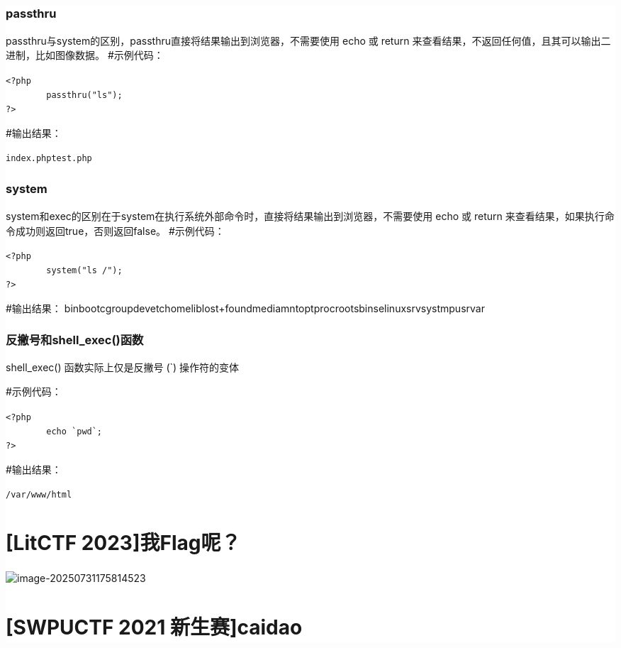 ### passthru

passthru与system的区别，passthru直接将结果输出到浏览器，不需要使用 echo 或 return 来查看结果，不返回任何值，且其可以输出二进制，比如图像数据。
#示例代码：

```
<?php
        passthru("ls");
?>
```

#输出结果：

```
index.phptest.php
```

### system

system和exec的区别在于system在执行系统外部命令时，直接将结果输出到浏览器，不需要使用 echo 或 return 来查看结果，如果执行命令成功则返回true，否则返回false。
#示例代码：

```
<?php
        system("ls /");
?>
```

#输出结果：
 binbootcgroupdevetchomeliblost+foundmediamntoptprocrootsbinselinuxsrvsystmpusrvar

### 反撇号和shell_exec()函数

shell_exec() 函数实际上仅是反撇号 (`) 操作符的变体

#示例代码：

```
<?php
        echo `pwd`;
?>
```

#输出结果：

```
/var/www/html
```

# [LitCTF 2023]我Flag呢？

![image-20250731175814523](E:\note_ctf\assets\image-20250731175814523.png)

# [SWPUCTF 2021 新生赛]caidao
